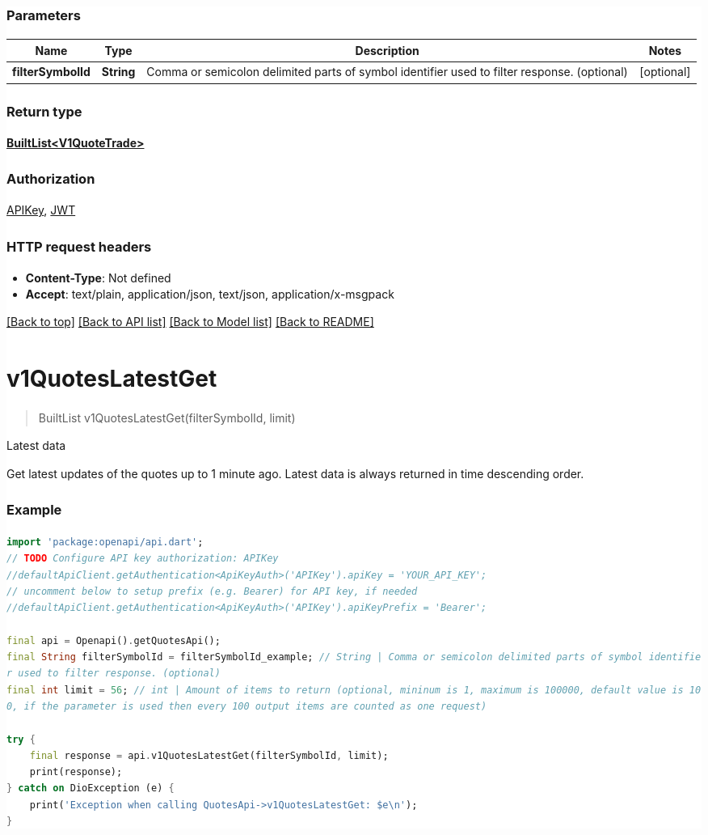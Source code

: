 ### Parameters

Name | Type | Description  | Notes
------------- | ------------- | ------------- | -------------
 **filterSymbolId** | **String**| Comma or semicolon delimited parts of symbol identifier used to filter response. (optional) | [optional] 

### Return type

[**BuiltList&lt;V1QuoteTrade&gt;**](V1QuoteTrade.md)

### Authorization

[APIKey](../README.md#APIKey), [JWT](../README.md#JWT)

### HTTP request headers

 - **Content-Type**: Not defined
 - **Accept**: text/plain, application/json, text/json, application/x-msgpack

[[Back to top]](#) [[Back to API list]](../README.md#documentation-for-api-endpoints) [[Back to Model list]](../README.md#documentation-for-models) [[Back to README]](../README.md)

# **v1QuotesLatestGet**
> BuiltList<V1Quote> v1QuotesLatestGet(filterSymbolId, limit)

Latest data

Get latest updates of the quotes up to 1 minute ago. Latest data is always returned in time descending order.

### Example
```dart
import 'package:openapi/api.dart';
// TODO Configure API key authorization: APIKey
//defaultApiClient.getAuthentication<ApiKeyAuth>('APIKey').apiKey = 'YOUR_API_KEY';
// uncomment below to setup prefix (e.g. Bearer) for API key, if needed
//defaultApiClient.getAuthentication<ApiKeyAuth>('APIKey').apiKeyPrefix = 'Bearer';

final api = Openapi().getQuotesApi();
final String filterSymbolId = filterSymbolId_example; // String | Comma or semicolon delimited parts of symbol identifier used to filter response. (optional)
final int limit = 56; // int | Amount of items to return (optional, mininum is 1, maximum is 100000, default value is 100, if the parameter is used then every 100 output items are counted as one request)

try {
    final response = api.v1QuotesLatestGet(filterSymbolId, limit);
    print(response);
} catch on DioException (e) {
    print('Exception when calling QuotesApi->v1QuotesLatestGet: $e\n');
}
```
